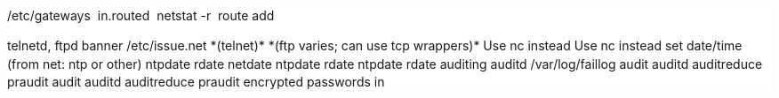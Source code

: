 /etc/gateways 
in.routed 
netstat -r 
route add
</td>
</tr>
<tr>
<td >
telnetd, ftpd banner
</td>
<td >
/etc/issue.net *(telnet)*
*(ftp varies; can use tcp wrappers)*
</td>
<td >
Use nc instead
</td>
<td >
Use nc instead
</td>
</tr>
<tr>
<td >
set date/time
(from net: ntp or other)
</td>
<td >
ntpdate
rdate
netdate
</td>
<td >
ntpdate
rdate
</td>
<td >
ntpdate
rdate
</td>
</tr>
<tr>
<td >
auditing
</td>
<td >
auditd
/var/log/faillog
</td>
<td >
audit
auditd
auditreduce
praudit
</td>
<td >
audit
auditd
auditreduce
praudit
</td>
</tr>
<tr>
<td >
encrypted passwords in